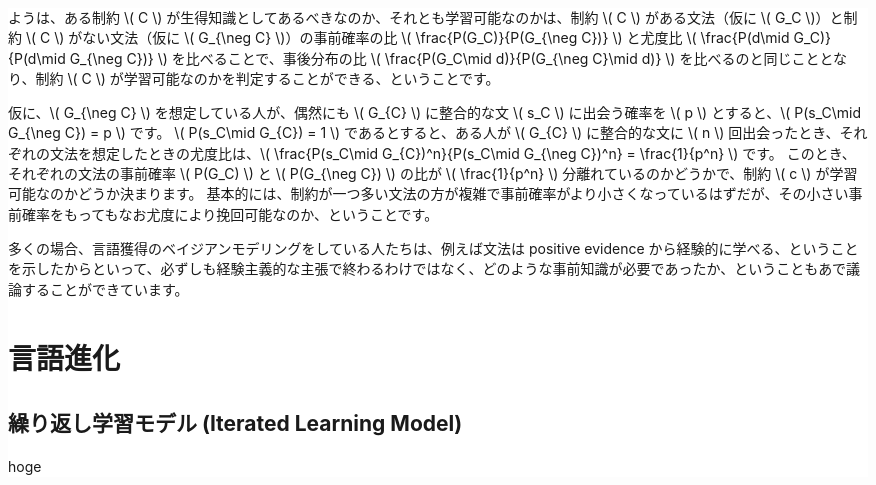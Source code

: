 ようは、ある制約 \\( C \\) が生得知識としてあるべきなのか、それとも学習可能なのかは、制約 \\( C \\) がある文法（仮に \\( G_C \\)）と制約 \\( C \\) がない文法（仮に \\( G_{\neg C} \\)）の事前確率の比 \\( \frac{P(G_C)}{P(G_{\neg C})} \\) と尤度比 \\( \frac{P(d\mid G_C)}{P(d\mid G_{\neg C})} \\) を比べることで、事後分布の比 \\( \frac{P(G_C\mid d)}{P(G_{\neg C}\mid d)} \\) を比べるのと同じこととなり、制約 \\( C \\) が学習可能なのかを判定することができる、ということです。

仮に、\\( G_{\neg C} \\) を想定している人が、偶然にも \\( G_{C} \\) に整合的な文 \\( s_C \\) に出会う確率を \\( p \\) とすると、\\( P(s_C\mid G_{\neg C}) = p \\) です。
\\( P(s_C\mid G_{C}) = 1 \\) であるとすると、ある人が \\( G_{C} \\) に整合的な文に \\( n \\) 回出会ったとき、それぞれの文法を想定したときの尤度比は、\\( \frac{P(s_C\mid G_{C})^n}{P(s_C\mid G_{\neg C})^n} = \frac{1}{p^n} \\) です。
このとき、それぞれの文法の事前確率 \\( P(G_C) \\) と \\( P(G_{\neg C}) \\) の比が \\( \frac{1}{p^n} \\) 分離れているのかどうかで、制約 \\( c \\) が学習可能なのかどうか決まります。
基本的には、制約が一つ多い文法の方が複雑で事前確率がより小さくなっているはずだが、その小さい事前確率をもってもなお尤度により挽回可能なのか、ということです。


多くの場合、言語獲得のベイジアンモデリングをしている人たちは、例えば文法は positive evidence から経験的に学べる、ということを示したからといって、必ずしも経験主義的な主張で終わるわけではなく、どのような事前知識が必要であったか、ということもあで議論することができています。







# 言語進化

## 繰り返し学習モデル (Iterated Learning Model)
hoge

